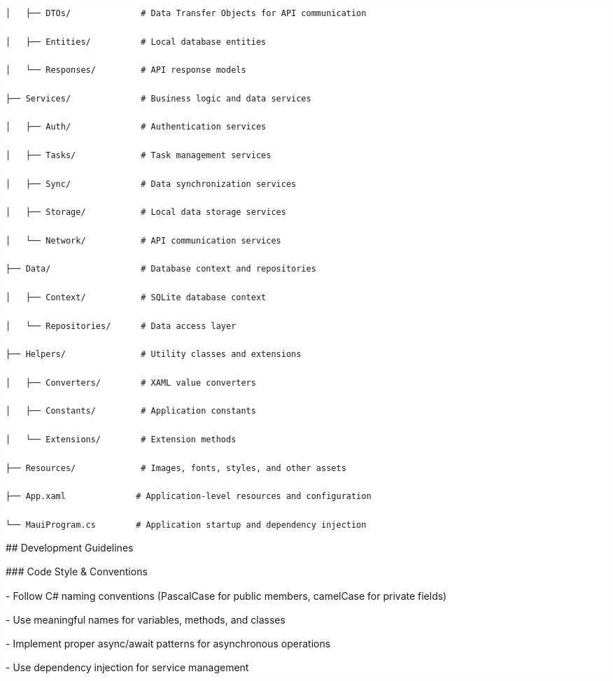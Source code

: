 ```
│   ├── DTOs/              # Data Transfer Objects for API communication

│   ├── Entities/          # Local database entities

│   └── Responses/         # API response models

├── Services/              # Business logic and data services

│   ├── Auth/              # Authentication services

│   ├── Tasks/             # Task management services

│   ├── Sync/              # Data synchronization services

│   ├── Storage/           # Local data storage services

│   └── Network/           # API communication services

├── Data/                  # Database context and repositories

│   ├── Context/           # SQLite database context

│   └── Repositories/      # Data access layer

├── Helpers/               # Utility classes and extensions

│   ├── Converters/        # XAML value converters

│   ├── Constants/         # Application constants

│   └── Extensions/        # Extension methods

├── Resources/             # Images, fonts, styles, and other assets

├── App.xaml              # Application-level resources and configuration

└── MauiProgram.cs        # Application startup and dependency injection

```



\## Development Guidelines



\### Code Style \& Conventions

\- Follow C# naming conventions (PascalCase for public members, camelCase for private fields)

\- Use meaningful names for variables, methods, and classes

\- Implement proper async/await patterns for asynchronous operations

\- Use dependency injection for service management
